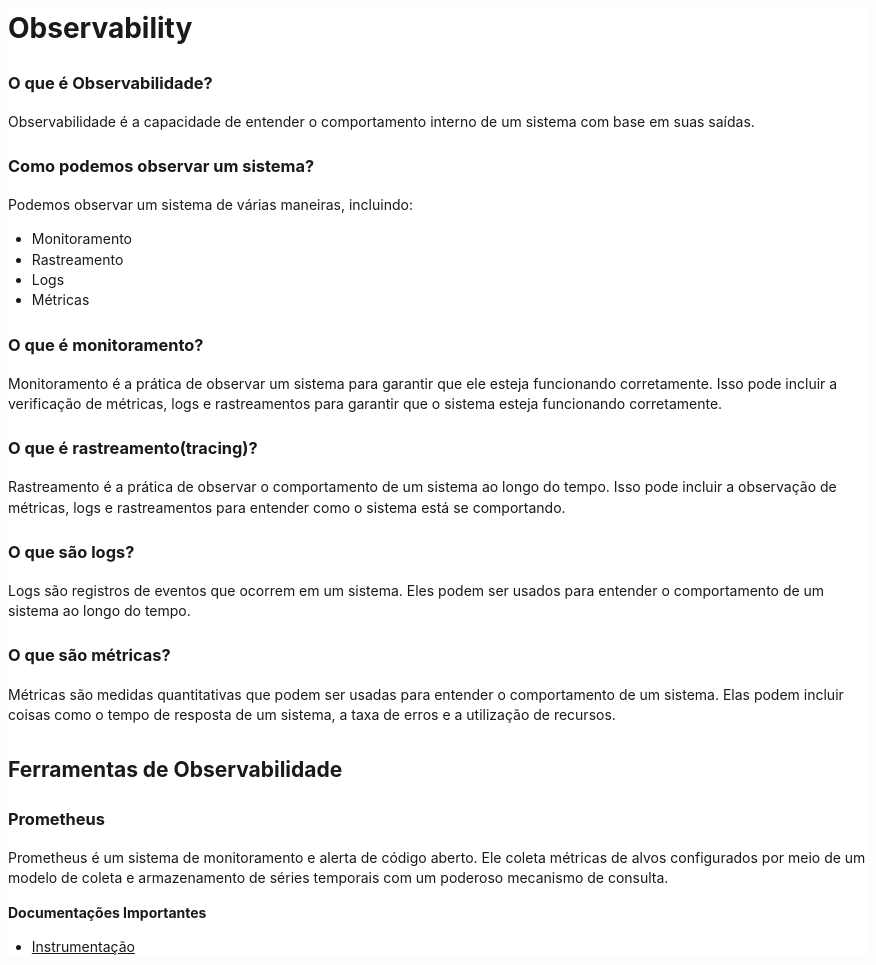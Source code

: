 # Observability

### O que é Observabilidade?
Observabilidade é a capacidade de entender o comportamento interno de um sistema com base em suas saídas. 

### Como podemos observar um sistema?

Podemos observar um sistema de várias maneiras, incluindo:

- Monitoramento
- Rastreamento
- Logs
- Métricas

### O que é monitoramento?

Monitoramento é a prática de observar um sistema para garantir que ele esteja funcionando corretamente. Isso pode incluir a verificação de métricas, logs e rastreamentos para garantir que o sistema esteja funcionando corretamente.

### O que é rastreamento(tracing)?

Rastreamento é a prática de observar o comportamento de um sistema ao longo do tempo. Isso pode incluir a observação de métricas, logs e rastreamentos para entender como o sistema está se comportando.

### O que são logs?

Logs são registros de eventos que ocorrem em um sistema. Eles podem ser usados para entender o comportamento de um sistema ao longo do tempo.

### O que são métricas?

Métricas são medidas quantitativas que podem ser usadas para entender o comportamento de um sistema. Elas podem incluir coisas como o tempo de resposta de um sistema, a taxa de erros e a utilização de recursos.

## Ferramentas de Observabilidade

### Prometheus


Prometheus é um sistema de monitoramento e alerta de código aberto. Ele coleta métricas de alvos configurados por meio de um modelo de coleta e armazenamento de séries temporais com um poderoso mecanismo de consulta.


**Documentações Importantes**

- [Instrumentação](https://prometheus.io/docs/instrumenting/clientlibs/)
